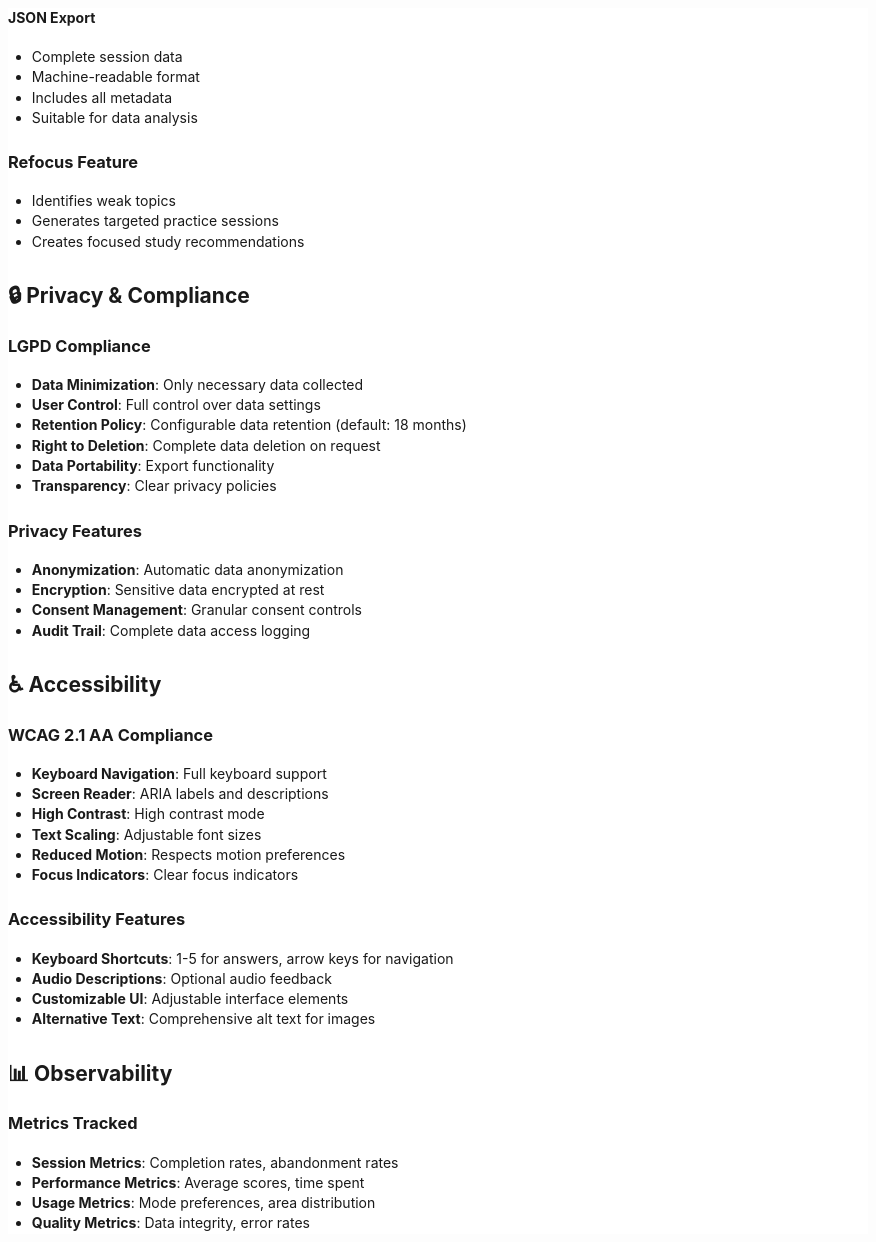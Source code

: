#### JSON Export
- Complete session data
- Machine-readable format
- Includes all metadata
- Suitable for data analysis

### Refocus Feature
- Identifies weak topics
- Generates targeted practice sessions
- Creates focused study recommendations

## 🔒 Privacy & Compliance

### LGPD Compliance
- **Data Minimization**: Only necessary data collected
- **User Control**: Full control over data settings
- **Retention Policy**: Configurable data retention (default: 18 months)
- **Right to Deletion**: Complete data deletion on request
- **Data Portability**: Export functionality
- **Transparency**: Clear privacy policies

### Privacy Features
- **Anonymization**: Automatic data anonymization
- **Encryption**: Sensitive data encrypted at rest
- **Consent Management**: Granular consent controls
- **Audit Trail**: Complete data access logging

## ♿ Accessibility

### WCAG 2.1 AA Compliance
- **Keyboard Navigation**: Full keyboard support
- **Screen Reader**: ARIA labels and descriptions
- **High Contrast**: High contrast mode
- **Text Scaling**: Adjustable font sizes
- **Reduced Motion**: Respects motion preferences
- **Focus Indicators**: Clear focus indicators

### Accessibility Features
- **Keyboard Shortcuts**: 1-5 for answers, arrow keys for navigation
- **Audio Descriptions**: Optional audio feedback
- **Customizable UI**: Adjustable interface elements
- **Alternative Text**: Comprehensive alt text for images

## 📊 Observability

### Metrics Tracked
- **Session Metrics**: Completion rates, abandonment rates
- **Performance Metrics**: Average scores, time spent
- **Usage Metrics**: Mode preferences, area distribution
- **Quality Metrics**: Data integrity, error rates
